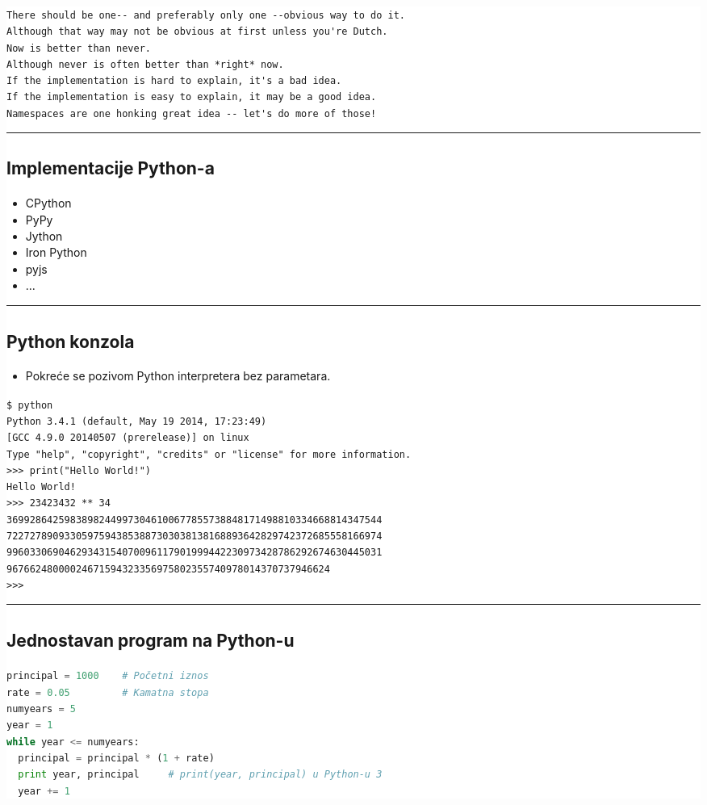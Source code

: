 ```nohiglight
There should be one-- and preferably only one --obvious way to do it.
Although that way may not be obvious at first unless you're Dutch.
Now is better than never.
Although never is often better than *right* now.
If the implementation is hard to explain, it's a bad idea.
If the implementation is easy to explain, it may be a good idea.
Namespaces are one honking great idea -- let's do more of those!
```

---

## Implementacije Python-a

- CPython
- PyPy
- Jython
- Iron Python
- pyjs
- ...

---

## Python konzola

- Pokreće se pozivom Python interpretera bez parametara.

```
$ python
Python 3.4.1 (default, May 19 2014, 17:23:49)
[GCC 4.9.0 20140507 (prerelease)] on linux
Type "help", "copyright", "credits" or "license" for more information.
>>> print("Hello World!")
Hello World!
>>> 23423432 ** 34
36992864259838982449973046100677855738848171498810334668814347544
72272789093305975943853887303038138168893642829742372685558166974
99603306904629343154070096117901999442230973428786292674630445031
96766248000024671594323356975802355740978014370737946624
>>>
```

---

## Jednostavan program na Python-u

```python
principal = 1000    # Početni iznos
rate = 0.05         # Kamatna stopa
numyears = 5
year = 1
while year <= numyears:
  principal = principal * (1 + rate)
  print year, principal     # print(year, principal) u Python-u 3
  year += 1
```
